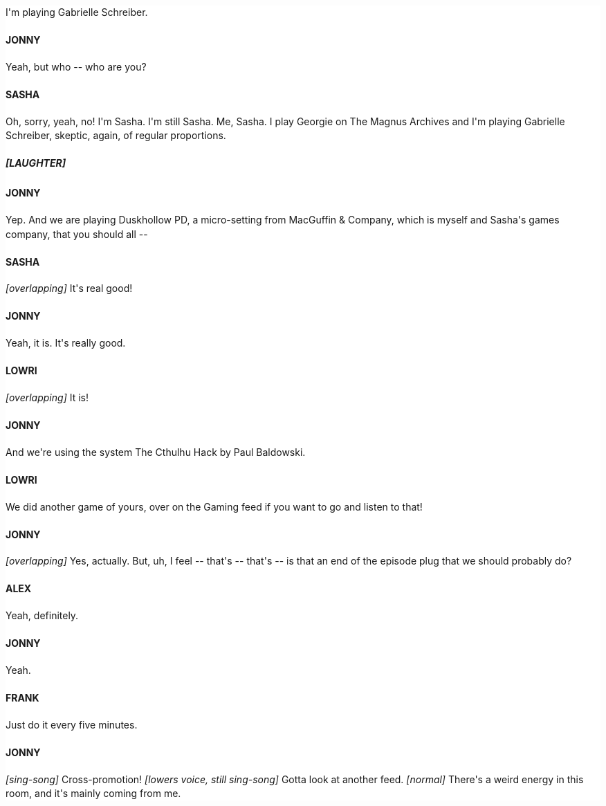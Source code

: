 I'm playing Gabrielle Schreiber.

#### JONNY

Yeah, but who -- who are you?

#### SASHA

Oh, sorry, yeah, no! I'm Sasha. I'm still Sasha. Me, Sasha. I play Georgie on The Magnus Archives and I'm playing Gabrielle Schreiber, skeptic, again, of regular proportions.

##### [LAUGHTER]

#### JONNY

Yep. And we are playing Duskhollow PD, a micro-setting from MacGuffin & Company, which is myself and Sasha's games company, that you should all --

#### SASHA

_[overlapping]_ It's real good!

#### JONNY

Yeah, it is. It's really good.

#### LOWRI

_[overlapping]_ It is!

#### JONNY

And we're using the system The Cthulhu Hack by Paul Baldowski.

#### LOWRI

We did another game of yours, over on the Gaming feed if you want to go and listen to that!

#### JONNY

_[overlapping]_ Yes, actually. But, uh, I feel -- that's -- that's -- is that an end of the episode plug that we should probably do?

#### ALEX

Yeah, definitely.

#### JONNY

Yeah.

#### FRANK

Just do it every five minutes.

#### JONNY

_[sing-song]_ Cross-promotion! _[lowers voice, still sing-song]_ Gotta look at another feed. _[normal]_ There's a weird energy in this room, and it's mainly coming from me.


[^1]: Not sure about what Lowri says here.
[^2]: I can't for the life of me figure out what Alex is saying here.
[^3]: Pretty sure Jonny got the name of his own NPC wrong here.